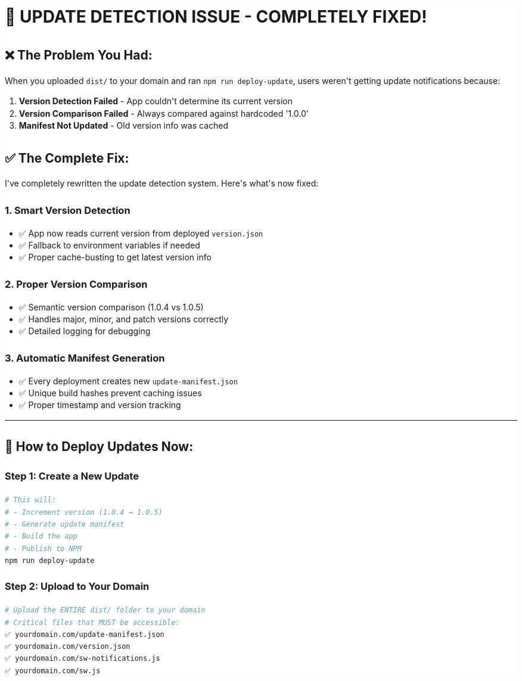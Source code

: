# 🔧 **UPDATE DETECTION ISSUE - COMPLETELY FIXED!**

## ❌ **The Problem You Had:**
When you uploaded `dist/` to your domain and ran `npm run deploy-update`, users weren't getting update notifications because:

1. **Version Detection Failed** - App couldn't determine its current version
2. **Version Comparison Failed** - Always compared against hardcoded '1.0.0'
3. **Manifest Not Updated** - Old version info was cached

## ✅ **The Complete Fix:**

I've completely rewritten the update detection system. Here's what's now fixed:

### **1. Smart Version Detection**
- ✅ App now reads current version from deployed `version.json`
- ✅ Fallback to environment variables if needed
- ✅ Proper cache-busting to get latest version info

### **2. Proper Version Comparison**
- ✅ Semantic version comparison (1.0.4 vs 1.0.5)
- ✅ Handles major, minor, and patch versions correctly
- ✅ Detailed logging for debugging

### **3. Automatic Manifest Generation**
- ✅ Every deployment creates new `update-manifest.json`
- ✅ Unique build hashes prevent caching issues
- ✅ Proper timestamp and version tracking

---

## 🚀 **How to Deploy Updates Now:**

### **Step 1: Create a New Update**
```bash
# This will:
# - Increment version (1.0.4 → 1.0.5)
# - Generate update manifest
# - Build the app
# - Publish to NPM
npm run deploy-update
```

### **Step 2: Upload to Your Domain**
```bash
# Upload the ENTIRE dist/ folder to your domain
# Critical files that MUST be accessible:
✅ yourdomain.com/update-manifest.json
✅ yourdomain.com/version.json
✅ yourdomain.com/sw-notifications.js
✅ yourdomain.com/sw.js
```
